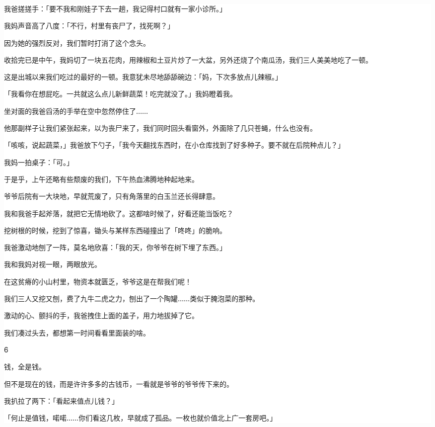 我爸搓搓手：「要不我和刚娃子下去一趟，我记得村口就有一家小诊所。」


我妈声音高了八度：「不行，村里有丧尸了，找死啊？」


因为她的强烈反对，我们暂时打消了这个念头。


收拾完已是中午，我妈切了一块五花肉，用辣椒和土豆片炒了一大盆，另外还烧了个南瓜汤，我们三人美美地吃了一顿。


这是出城以来我们吃过的最好的一顿。我意犹未尽地舔舔碗边：「妈，下次多放点儿辣椒。」


「我看你在想屁吃。一共就这么点儿新鲜蔬菜！吃完就没了。」我妈瞪着我。


坐对面的我爸舀汤的手举在空中忽然停住了……


他那副样子让我们紧张起来，以为丧尸来了，我们同时回头看窗外，外面除了几只苍蝇，什么也没有。


「咳咳，说起蔬菜，」我爸放下勺子，「我今天翻找东西时，在小仓库找到了好多种子。要不就在后院种点儿？」


我妈一拍桌子：「可。」


于是乎，上午还略有些颓废的我们，下午热血沸腾地种起地来。


爷爷后院有一大块地，早就荒废了，只有角落里的白玉兰还长得肆意。


我和我爸手起斧落，就把它无情地砍了。这都啥时候了，好看还能当饭吃？


挖树根的时候，挖到了惊喜，锄头与某样东西碰撞出了「咚咚」的脆响。


我爸激动地刨了一阵，莫名地欣喜：「我的天，你爷爷在树下埋了东西。」


我和我妈对视一眼，两眼放光。


在这贫瘠的小山村里，物资本就匮乏，爷爷这是在帮我们呢！


我们三人又挖又刨，费了九牛二虎之力，刨出了一个陶罐……类似于腌泡菜的那种。


激动的心、颤抖的手，我爸拽住上面的盖子，用力地拔掉了它。


我们凑过头去，都想第一时间看看里面装的啥。


6


钱，全是钱。


但不是现在的钱，而是许许多多的古钱币，一看就是爷爷的爷爷传下来的。


我扒拉了两下：「看起来值点儿钱？」


「何止是值钱，喏喏……你们看这几枚，早就成了孤品。一枚也就价值北上广一套房吧。」
